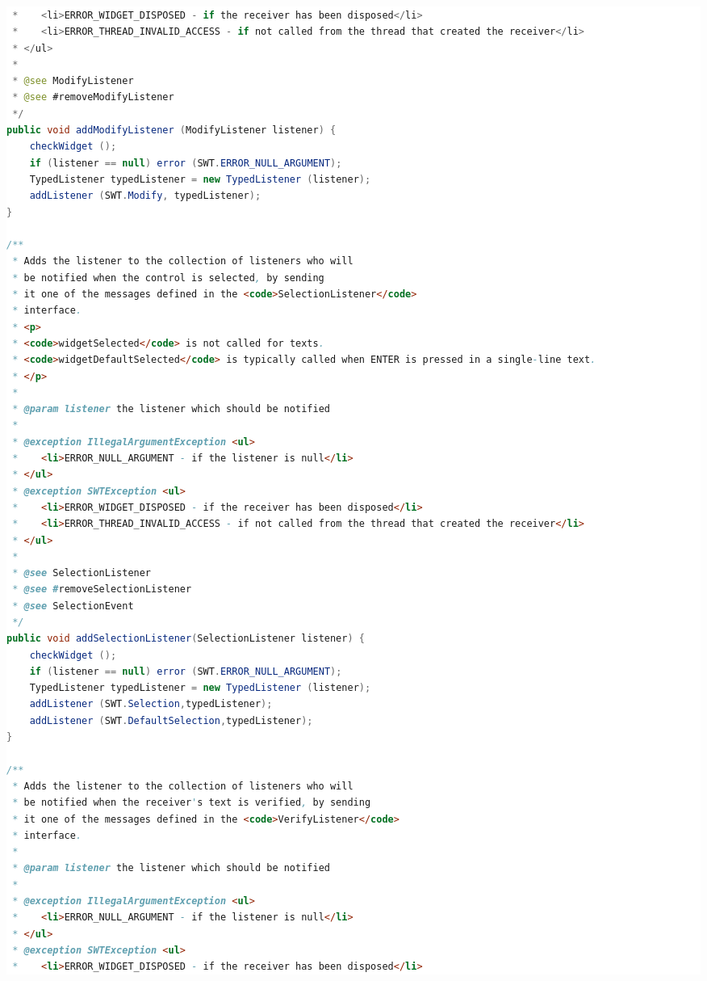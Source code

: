 ```java
 *    <li>ERROR_WIDGET_DISPOSED - if the receiver has been disposed</li>
 *    <li>ERROR_THREAD_INVALID_ACCESS - if not called from the thread that created the receiver</li>
 * </ul>
 *
 * @see ModifyListener
 * @see #removeModifyListener
 */
public void addModifyListener (ModifyListener listener) {
	checkWidget ();
	if (listener == null) error (SWT.ERROR_NULL_ARGUMENT);
	TypedListener typedListener = new TypedListener (listener);
	addListener (SWT.Modify, typedListener);
}

/**
 * Adds the listener to the collection of listeners who will
 * be notified when the control is selected, by sending
 * it one of the messages defined in the <code>SelectionListener</code>
 * interface.
 * <p>
 * <code>widgetSelected</code> is not called for texts.
 * <code>widgetDefaultSelected</code> is typically called when ENTER is pressed in a single-line text.
 * </p>
 *
 * @param listener the listener which should be notified
 *
 * @exception IllegalArgumentException <ul>
 *    <li>ERROR_NULL_ARGUMENT - if the listener is null</li>
 * </ul>
 * @exception SWTException <ul>
 *    <li>ERROR_WIDGET_DISPOSED - if the receiver has been disposed</li>
 *    <li>ERROR_THREAD_INVALID_ACCESS - if not called from the thread that created the receiver</li>
 * </ul>
 *
 * @see SelectionListener
 * @see #removeSelectionListener
 * @see SelectionEvent
 */
public void addSelectionListener(SelectionListener listener) {
	checkWidget ();
	if (listener == null) error (SWT.ERROR_NULL_ARGUMENT);
	TypedListener typedListener = new TypedListener (listener);
	addListener (SWT.Selection,typedListener);
	addListener (SWT.DefaultSelection,typedListener);
}

/**
 * Adds the listener to the collection of listeners who will
 * be notified when the receiver's text is verified, by sending
 * it one of the messages defined in the <code>VerifyListener</code>
 * interface.
 *
 * @param listener the listener which should be notified
 *
 * @exception IllegalArgumentException <ul>
 *    <li>ERROR_NULL_ARGUMENT - if the listener is null</li>
 * </ul>
 * @exception SWTException <ul>
 *    <li>ERROR_WIDGET_DISPOSED - if the receiver has been disposed</li>
```